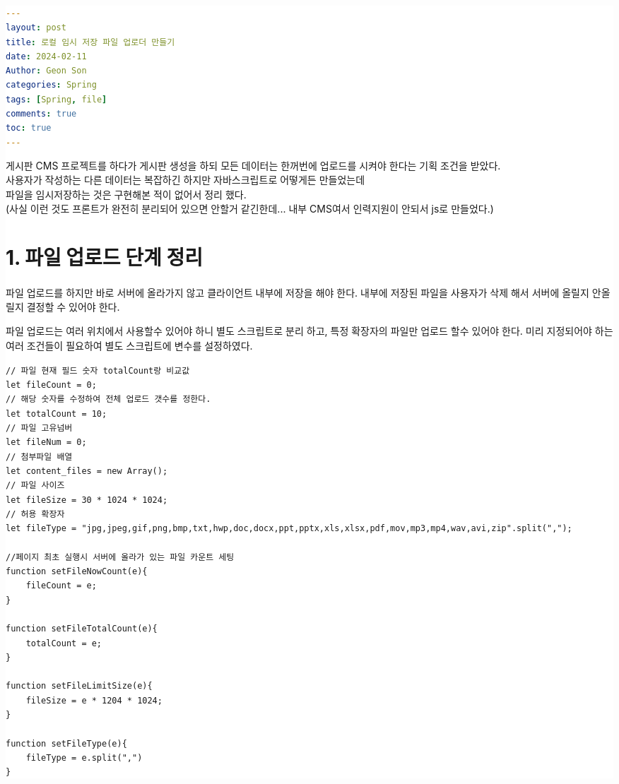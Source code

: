 ```yaml
---
layout: post
title: 로컬 임시 저장 파일 업로더 만들기
date: 2024-02-11
Author: Geon Son
categories: Spring
tags: [Spring, file]
comments: true
toc: true    
---
```


게시판 CMS 프로젝트를 하다가 게시판 생성을 하되 모든 데이터는 한꺼번에 업로드를 시켜야 한다는 기획 조건을 받았다.   
사용자가 작성하는 다른 데이터는 복잡하긴 하지만 자바스크립트로 어떻게든 만들었는데  
파일을 임시저장하는 것은 구현해본 적이 없어서 정리 했다.  
(사실 이런 것도 프론트가 완전히 분리되어 있으면 안할거 같긴한데... 내부 CMS여서 인력지원이 안되서 js로 만들었다.)



# 1. 파일 업로드 단계 정리
파일 업로드를 하지만 바로 서버에 올라가지 않고 클라이언트 내부에 저장을 해야 한다. 내부에 저장된 파일을 사용자가 삭제 해서 서버에 올릴지 안올릴지 결정할 수 있어야 한다.  

파일 업로드는 여러 위치에서 사용할수 있어야 하니 별도 스크립트로 분리 하고, 특정 확장자의 파일만 업로드 할수 있어야 한다. 
미리 지정되어야 하는 여러 조건들이 필요하여 별도 스크립트에 변수를 설정하였다. 

~~~
// 파일 현재 필드 숫자 totalCount랑 비교값
let fileCount = 0;
// 해당 숫자를 수정하여 전체 업로드 갯수를 정한다.
let totalCount = 10;
// 파일 고유넘버
let fileNum = 0;
// 첨부파일 배열
let content_files = new Array();
// 파일 사이즈 
let fileSize = 30 * 1024 * 1024;
// 허용 확장자
let fileType = "jpg,jpeg,gif,png,bmp,txt,hwp,doc,docx,ppt,pptx,xls,xlsx,pdf,mov,mp3,mp4,wav,avi,zip".split(",");

//페이지 최초 실행시 서버에 올라가 있는 파일 카운트 세팅
function setFileNowCount(e){
    fileCount = e;
}

function setFileTotalCount(e){
    totalCount = e;
}

function setFileLimitSize(e){
    fileSize = e * 1204 * 1024;
}

function setFileType(e){
    fileType = e.split(",")
}
~~~ 
